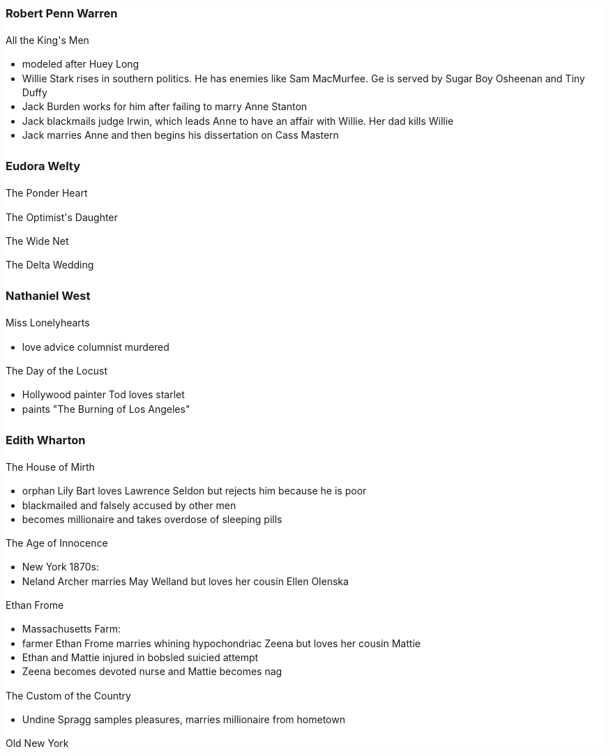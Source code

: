 ### Robert Penn Warren

All the King's Men

- modeled after Huey Long
- Willie Stark rises in southern politics. He has enemies like Sam
    MacMurfee. Ge is served by Sugar Boy Osheenan and Tiny Duffy
- Jack Burden works for him after failing to marry Anne Stanton
- Jack blackmails judge Irwin, which leads Anne to have an affair with
    Willie. Her dad kills Willie
- Jack marries Anne and then begins his dissertation on Cass Mastern

### Eudora Welty

The Ponder Heart

The Optimist's Daughter

The Wide Net

The Delta Wedding

### Nathaniel West

Miss Lonelyhearts

- love advice columnist murdered

The Day of the Locust

- Hollywood painter Tod loves starlet
- paints "The Burning of Los Angeles"

### Edith Wharton

The House of Mirth

- orphan Lily Bart loves Lawrence Seldon but rejects him because he is poor
- blackmailed and falsely accused by other men
- becomes millionaire and takes overdose of sleeping pills

The Age of Innocence

- New York 1870s:
- Neland Archer marries May Welland but loves her cousin Ellen Olenska

Ethan Frome

- Massachusetts Farm:
- farmer Ethan Frome marries whining hypochondriac Zeena but loves her cousin Mattie
- Ethan and Mattie injured in bobsled suicied attempt
- Zeena becomes devoted nurse and Mattie becomes nag

The Custom of the Country

- Undine Spragg samples pleasures, marries millionaire from hometown

Old New York
